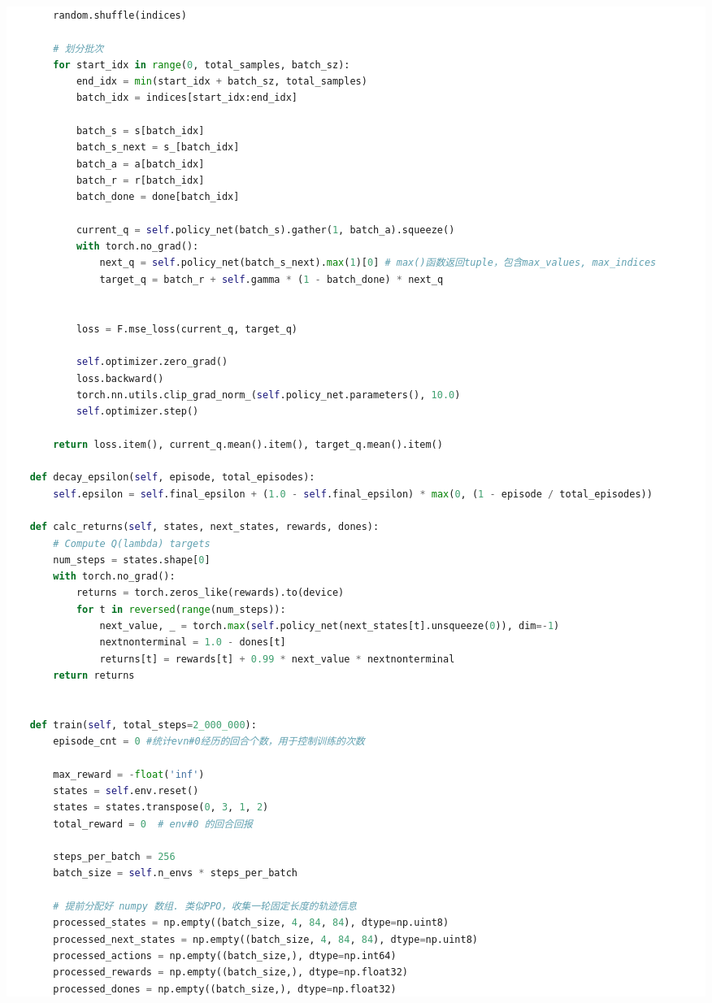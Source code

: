 ```python
        random.shuffle(indices)

        # 划分批次
        for start_idx in range(0, total_samples, batch_sz):
            end_idx = min(start_idx + batch_sz, total_samples)
            batch_idx = indices[start_idx:end_idx]

            batch_s = s[batch_idx]
            batch_s_next = s_[batch_idx]
            batch_a = a[batch_idx]
            batch_r = r[batch_idx]
            batch_done = done[batch_idx]

            current_q = self.policy_net(batch_s).gather(1, batch_a).squeeze()
            with torch.no_grad():
                next_q = self.policy_net(batch_s_next).max(1)[0] # max()函数返回tuple，包含max_values, max_indices
                target_q = batch_r + self.gamma * (1 - batch_done) * next_q


            loss = F.mse_loss(current_q, target_q)

            self.optimizer.zero_grad()
            loss.backward()
            torch.nn.utils.clip_grad_norm_(self.policy_net.parameters(), 10.0)
            self.optimizer.step()

        return loss.item(), current_q.mean().item(), target_q.mean().item()

    def decay_epsilon(self, episode, total_episodes):
        self.epsilon = self.final_epsilon + (1.0 - self.final_epsilon) * max(0, (1 - episode / total_episodes))

    def calc_returns(self, states, next_states, rewards, dones):
        # Compute Q(lambda) targets
        num_steps = states.shape[0]
        with torch.no_grad():
            returns = torch.zeros_like(rewards).to(device)
            for t in reversed(range(num_steps)):
                next_value, _ = torch.max(self.policy_net(next_states[t].unsqueeze(0)), dim=-1)
                nextnonterminal = 1.0 - dones[t]
                returns[t] = rewards[t] + 0.99 * next_value * nextnonterminal
        return returns


    def train(self, total_steps=2_000_000):
        episode_cnt = 0 #统计evn#0经历的回合个数，用于控制训练的次数

        max_reward = -float('inf')
        states = self.env.reset()
        states = states.transpose(0, 3, 1, 2)
        total_reward = 0  # env#0 的回合回报

        steps_per_batch = 256
        batch_size = self.n_envs * steps_per_batch

        # 提前分配好 numpy 数组. 类似PPO，收集一轮固定长度的轨迹信息
        processed_states = np.empty((batch_size, 4, 84, 84), dtype=np.uint8)
        processed_next_states = np.empty((batch_size, 4, 84, 84), dtype=np.uint8)
        processed_actions = np.empty((batch_size,), dtype=np.int64)
        processed_rewards = np.empty((batch_size,), dtype=np.float32)
        processed_dones = np.empty((batch_size,), dtype=np.float32)

```